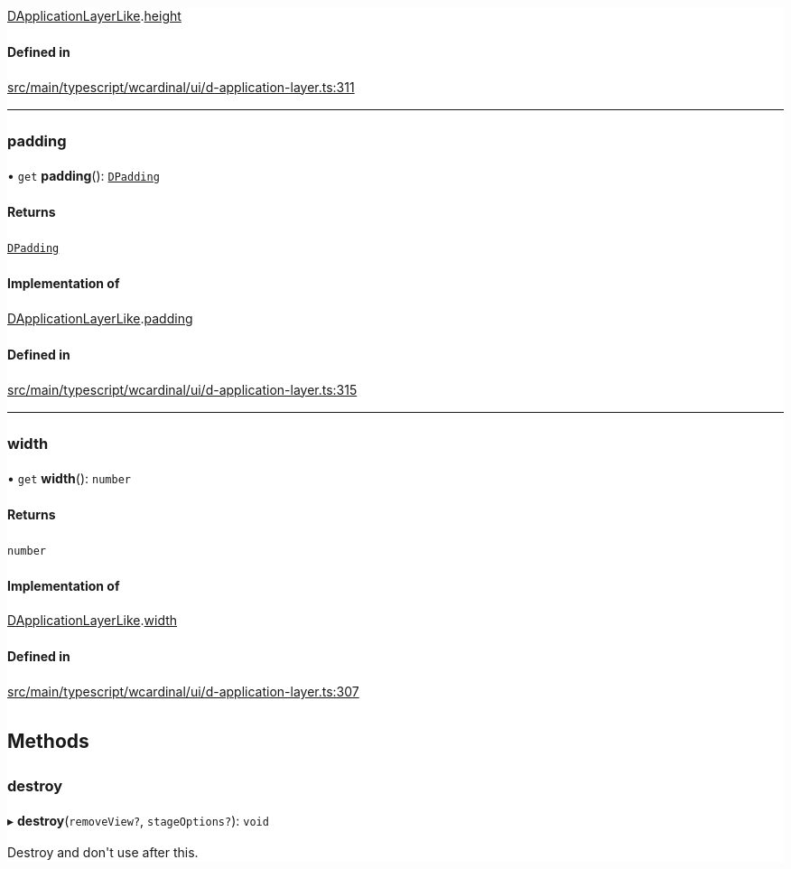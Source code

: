 [DApplicationLayerLike](../interfaces/DApplicationLayerLike.md).[height](../interfaces/DApplicationLayerLike.md#height)

#### Defined in

[src/main/typescript/wcardinal/ui/d-application-layer.ts:311](https://github.com/winter-cardinal/winter-cardinal-ui/blob/v0.414.0/src/main/typescript/wcardinal/ui/d-application-layer.ts#L311)

___

### padding

• `get` **padding**(): [`DPadding`](../interfaces/DPadding.md)

#### Returns

[`DPadding`](../interfaces/DPadding.md)

#### Implementation of

[DApplicationLayerLike](../interfaces/DApplicationLayerLike.md).[padding](../interfaces/DApplicationLayerLike.md#padding)

#### Defined in

[src/main/typescript/wcardinal/ui/d-application-layer.ts:315](https://github.com/winter-cardinal/winter-cardinal-ui/blob/v0.414.0/src/main/typescript/wcardinal/ui/d-application-layer.ts#L315)

___

### width

• `get` **width**(): `number`

#### Returns

`number`

#### Implementation of

[DApplicationLayerLike](../interfaces/DApplicationLayerLike.md).[width](../interfaces/DApplicationLayerLike.md#width)

#### Defined in

[src/main/typescript/wcardinal/ui/d-application-layer.ts:307](https://github.com/winter-cardinal/winter-cardinal-ui/blob/v0.414.0/src/main/typescript/wcardinal/ui/d-application-layer.ts#L307)

## Methods

### destroy

▸ **destroy**(`removeView?`, `stageOptions?`): `void`

Destroy and don't use after this.
